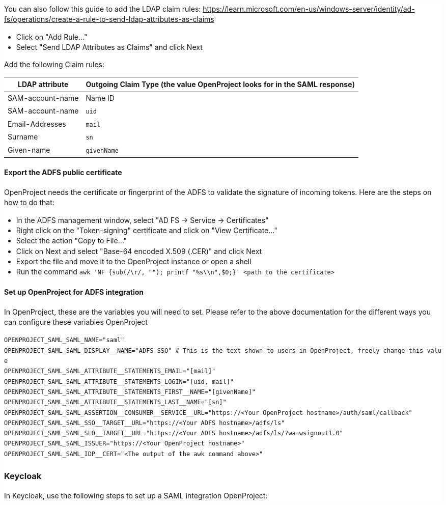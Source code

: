 You can also follow this guide to add the LDAP claim rules: https://learn.microsoft.com/en-us/windows-server/identity/ad-fs/operations/create-a-rule-to-send-ldap-attributes-as-claims

- Click on "Add Rule..."
- Select "Send LDAP Attributes as Claims" and click Next

Add the following Claim rules:

| LDAP attribute   | Outgoing Claim Type (the value OpenProject looks for in the SAML response) |
| ---------------- | ------------------------------------------------------------ |
| SAM-account-name | Name ID                                                      |
| SAM-account-name | `uid`                                                        |
| Email-Addresses  | `mail`                                                       |
| Surname          | `sn`                                                         |
| Given-name       | `givenName`                                                  |

#### Export the ADFS public certificate

OpenProject needs the certificate or fingerprint of the ADFS to validate the signature of incoming tokens. Here are the steps on how to do that:

- In the ADFS management window, select "AD FS -> Service -> Certificates"
- Right click on the "Token-signing" certificate and click on "View Certificate..."
- Select the action "Copy to File..."
- Click on Next and select "Base-64 encoded X.509 (.CER)" and click Next
- Export the file and move it to the OpenProject instance or open a shell
- Run the command `awk 'NF {sub(/\r/, ""); printf "%s\\n",$0;}' <path to the certificate>`  

#### Set up OpenProject for ADFS integration

In OpenProject, these are the variables you will need to set. Please refer to the above documentation for the different ways you can configure these variables  OpenProject

```shell
OPENPROJECT_SAML_SAML_NAME="saml"
OPENPROJECT_SAML_SAML_DISPLAY__NAME="ADFS SSO" # This is the text shown to users in OpenProject, freely change this value
OPENPROJECT_SAML_SAML_ATTRIBUTE__STATEMENTS_EMAIL="[mail]"
OPENPROJECT_SAML_SAML_ATTRIBUTE__STATEMENTS_LOGIN="[uid, mail]"
OPENPROJECT_SAML_SAML_ATTRIBUTE__STATEMENTS_FIRST__NAME="[givenName]"
OPENPROJECT_SAML_SAML_ATTRIBUTE__STATEMENTS_LAST__NAME="[sn]"
OPENPROJECT_SAML_SAML_ASSERTION__CONSUMER__SERVICE__URL="https://<Your OpenProject hostname>/auth/saml/callback"
OPENPROJECT_SAML_SAML_SSO__TARGET__URL="https://<Your ADFS hostname>/adfs/ls"
OPENPROJECT_SAML_SAML_SLO__TARGET__URL="https://<Your ADFS hostname>/adfs/ls/?wa=wsignout1.0"
OPENPROJECT_SAML_SAML_ISSUER="https://<Your OpenProject hostname>"
OPENPROJECT_SAML_SAML_IDP__CERT="<The output of the awk command above>"
```

### Keycloak

In Keycloak, use the following steps to set up a SAML integration OpenProject:
